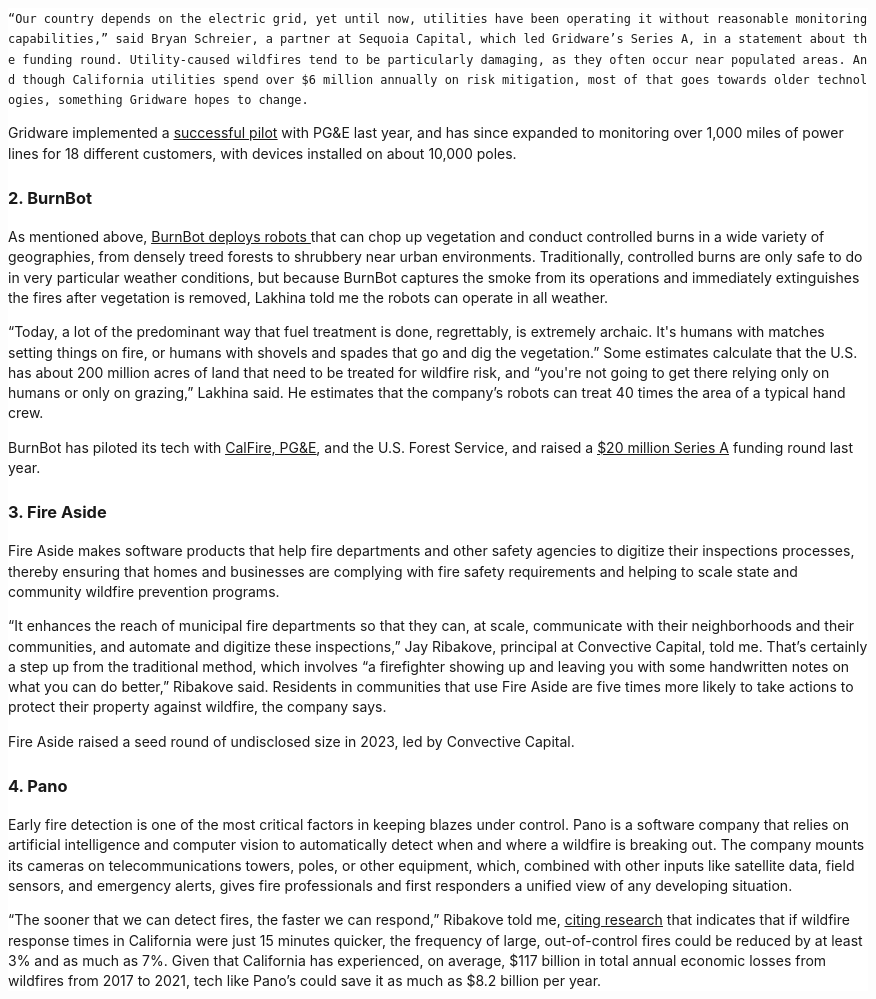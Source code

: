 	“Our country depends on the electric grid, yet until now, utilities have been operating it without reasonable monitoring capabilities,” said Bryan Schreier, a partner at Sequoia Capital, which led Gridware’s Series A, in a statement about the funding round. Utility-caused wildfires tend to be particularly damaging, as they often occur near populated areas. And though California utilities spend over $6 million annually on risk mitigation, most of that goes towards older technologies, something Gridware hopes to change.
</p><p>
	Gridware implemented a 
	<a href="https://www.pge.com/en/newsroom/currents/safety/articles-4038-pge-responding-dynamic-wildfire-risk-sense-urgency.html" rel="noopener noreferrer" target="_blank"><u>successful pilot</u></a> with PG&E last year, and has since expanded to monitoring over 1,000 miles of power lines for 18 different customers, with devices installed on about 10,000 poles.
</p><h3>2. BurnBot</h3><p>
	As mentioned above, 
	<a href="https://www.youtube.com/watch?v=U_iuAT2oxqE" rel="noopener noreferrer" target="_blank"><u>BurnBot deploys robots </u></a>that can chop up vegetation and conduct controlled burns in a wide variety of geographies, from densely treed forests to shrubbery near urban environments. Traditionally, controlled burns are only safe to do in very particular weather conditions, but because BurnBot captures the smoke from its operations and immediately extinguishes the fires after vegetation is removed, Lakhina told me the robots can operate in all weather.
</p><p>
	“Today, a lot of the predominant way that fuel treatment is done, regrettably, is extremely archaic. It's humans with matches setting things on fire, or humans with shovels and spades that go and dig the vegetation.” Some estimates calculate that the U.S. has about 200 million acres of land that need to be treated for wildfire risk, and “you're not going to get there relying only on humans or only on grazing,” Lakhina said. He estimates that the company’s robots can treat 40 times the area of a typical hand crew.
</p><p>
	BurnBot has piloted its tech with 
	<a href="https://abc7.com/post/california-wildfires-cal-fire-pge-test-rx2-burnbot-martinez-controlled-burn-machine-could-help-reduce-risk/15286640/" rel="noopener noreferrer" target="_blank"><u>CalFire, PG&E</u></a>, and the U.S. Forest Service, and raised a 
	<a href="https://www.prnewswire.com/news-releases/burnbot-secures-20m-in-series-a-funding-to-prevent-destructive-wildfires-with-mechanized-vegetation-management-302106412.html" rel="noopener noreferrer" target="_blank"><u>$20 million Series A</u></a> funding round last year.</p><h3>3. Fire Aside</h3><p>
	Fire Aside makes software products that help fire departments and other safety agencies to digitize their inspections processes, thereby ensuring that homes and businesses are complying with fire safety requirements and helping to scale state and community wildfire prevention programs.
</p><p>
	“It enhances the reach of municipal fire departments so that they can, at scale, communicate with their neighborhoods and their communities, and automate and digitize these inspections,” Jay Ribakove, principal at Convective Capital, told me. That’s certainly a step up from the traditional method, which involves “a firefighter showing up and leaving you with some handwritten notes on what you can do better,” Ribakove said. Residents in communities that use Fire Aside are five times more likely to take actions to protect their property against wildfire, the company says.
</p><p>
	Fire Aside raised a seed round of undisclosed size in 2023, led by Convective Capital.</p><h3>4. Pano</h3><p>
	Early fire detection is one of the most critical factors in keeping blazes under control. Pano is a software company that relies on artificial intelligence and computer vision to automatically detect when and where a wildfire is breaking out. The company mounts its cameras on telecommunications towers, poles, or other equipment, which, combined with other inputs like satellite data, field sensors, and emergency alerts, gives fire professionals and first responders a unified view of any developing situation.
</p><p>
	“The sooner that we can detect fires, the faster we can respond,” Ribakove told me, 
	<a href="https://www.moore.org/article-detail?newsUrlName=the-economic-fiscal-and-environmental-costs-of-wildfires-in-california" rel="noopener noreferrer" target="_blank"><u>citing research</u></a> that indicates that if wildfire response times in California were just 15 minutes quicker, the frequency of large, out-of-control fires could be reduced by at least 3% and as much as 7%. Given that California has experienced, on average, $117 billion in total annual economic losses from wildfires from 2017 to 2021, tech like Pano’s could save it as much as $8.2 billion per year.
</p><p>